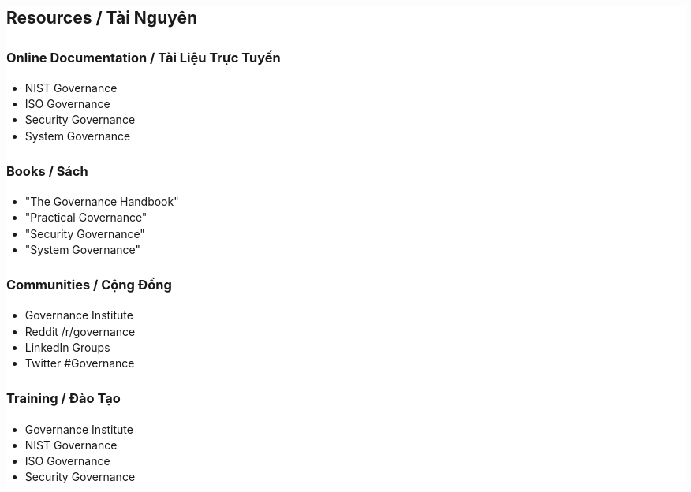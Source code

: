 ## Resources / Tài Nguyên

### Online Documentation / Tài Liệu Trực Tuyến
- NIST Governance
- ISO Governance
- Security Governance
- System Governance

### Books / Sách
- "The Governance Handbook"
- "Practical Governance"
- "Security Governance"
- "System Governance"

### Communities / Cộng Đồng
- Governance Institute
- Reddit /r/governance
- LinkedIn Groups
- Twitter #Governance

### Training / Đào Tạo
- Governance Institute
- NIST Governance
- ISO Governance
- Security Governance 